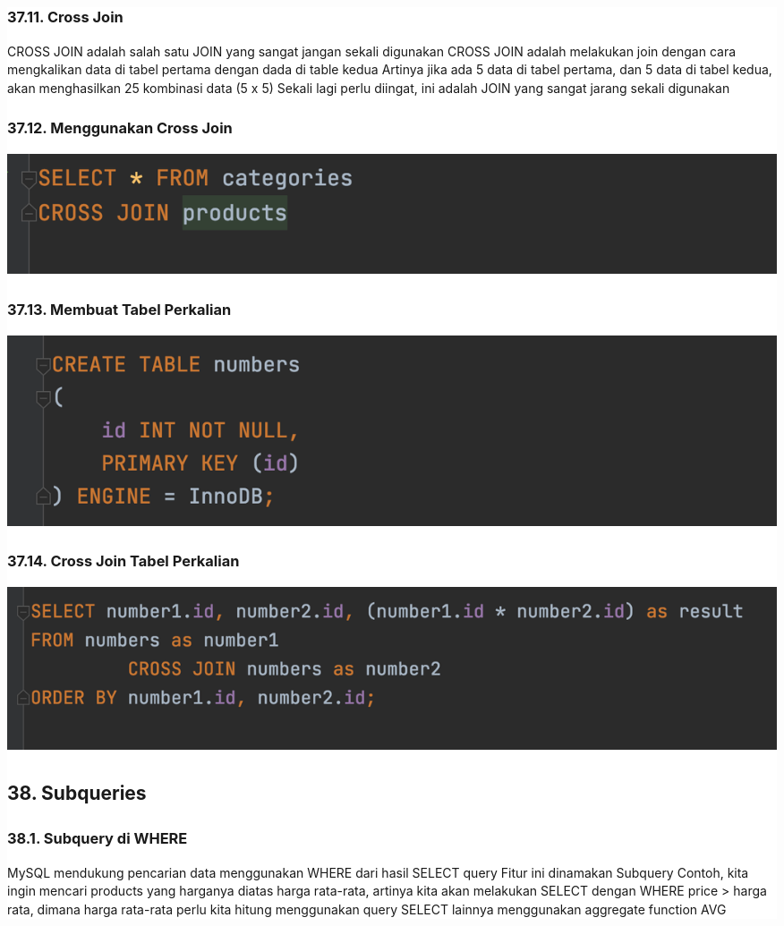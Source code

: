 ### 37.11. Cross Join
CROSS JOIN adalah salah satu JOIN yang sangat jangan sekali digunakan
CROSS JOIN adalah melakukan join dengan cara mengkalikan data di tabel pertama dengan dada di table kedua
Artinya jika ada 5 data di tabel pertama, dan 5 data di tabel kedua, akan menghasilkan 25 kombinasi data (5 x 5)
Sekali lagi perlu diingat, ini adalah JOIN yang sangat jarang sekali digunakan

### 37.12. Menggunakan Cross Join
![](assets/Menggunakan%20Cross%20Join.png)

### 37.13. Membuat Tabel Perkalian
![](assets/Membuat%20Tabel%20Perkalian.png)

### 37.14. Cross Join Tabel Perkalian
![](assets/Cross%20Join%20Tabel%20Perkalian.png)

## 38. Subqueries

### 38.1. Subquery di WHERE
MySQL mendukung pencarian data menggunakan WHERE dari hasil SELECT query
Fitur ini dinamakan Subquery
Contoh, kita ingin mencari products yang harganya diatas harga rata-rata, artinya kita akan melakukan SELECT dengan WHERE price > harga rata, dimana harga rata-rata perlu kita hitung menggunakan query SELECT lainnya menggunakan aggregate function AVG
